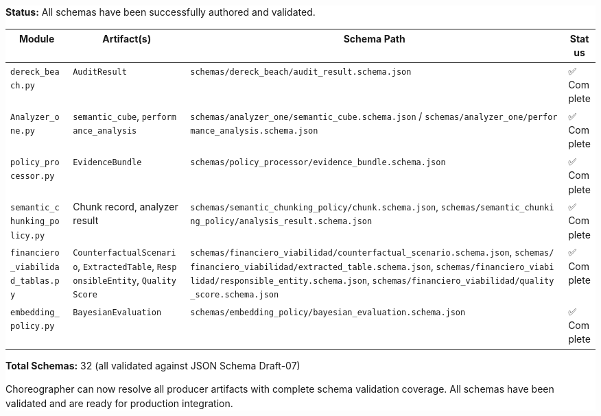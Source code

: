 **Status:** All schemas have been successfully authored and validated.

| Module | Artifact(s) | Schema Path | Status |
|--------|-------------|-------------|--------|
| `dereck_beach.py` | `AuditResult` | `schemas/dereck_beach/audit_result.schema.json` | ✅ Complete |
| `Analyzer_one.py` | `semantic_cube`, `performance_analysis` | `schemas/analyzer_one/semantic_cube.schema.json` / `schemas/analyzer_one/performance_analysis.schema.json` | ✅ Complete |
| `policy_processor.py` | `EvidenceBundle` | `schemas/policy_processor/evidence_bundle.schema.json` | ✅ Complete |
| `semantic_chunking_policy.py` | Chunk record, analyzer result | `schemas/semantic_chunking_policy/chunk.schema.json`, `schemas/semantic_chunking_policy/analysis_result.schema.json` | ✅ Complete |
| `financiero_viabilidad_tablas.py` | `CounterfactualScenario`, `ExtractedTable`, `ResponsibleEntity`, `QualityScore` | `schemas/financiero_viabilidad/counterfactual_scenario.schema.json`, `schemas/financiero_viabilidad/extracted_table.schema.json`, `schemas/financiero_viabilidad/responsible_entity.schema.json`, `schemas/financiero_viabilidad/quality_score.schema.json` | ✅ Complete |
| `embedding_policy.py` | `BayesianEvaluation` | `schemas/embedding_policy/bayesian_evaluation.schema.json` | ✅ Complete |

**Total Schemas:** 32 (all validated against JSON Schema Draft-07)

Choreographer can now resolve all producer artifacts with complete schema validation coverage. All schemas have been validated and are ready for production integration.
